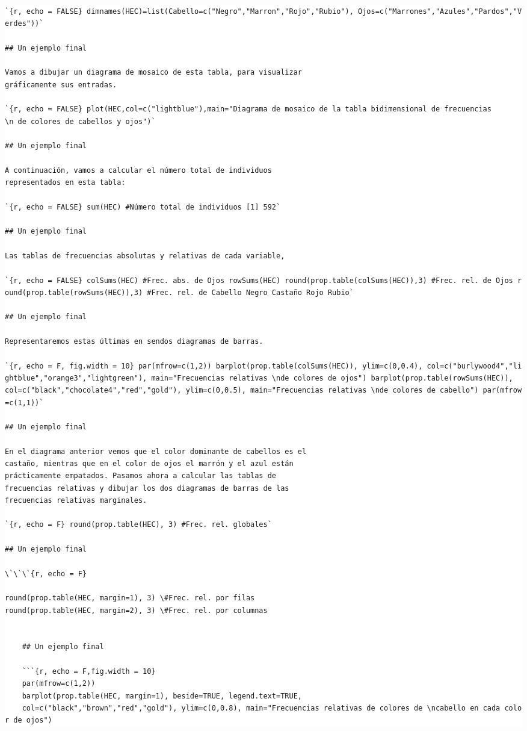 ```
`{r, echo = FALSE} dimnames(HEC)=list(Cabello=c("Negro","Marron","Rojo","Rubio"), Ojos=c("Marrones","Azules","Pardos","Verdes"))`

## Un ejemplo final

Vamos a dibujar un diagrama de mosaico de esta tabla, para visualizar
gráficamente sus entradas.

`{r, echo = FALSE} plot(HEC,col=c("lightblue"),main="Diagrama de mosaico de la tabla bidimensional de frecuencias      \n de colores de cabellos y ojos")`

## Un ejemplo final

A continuación, vamos a calcular el número total de individuos
representados en esta tabla:

`{r, echo = FALSE} sum(HEC) #Número total de individuos [1] 592`

## Un ejemplo final

Las tablas de frecuencias absolutas y relativas de cada variable,

`{r, echo = FALSE} colSums(HEC) #Frec. abs. de Ojos rowSums(HEC) round(prop.table(colSums(HEC)),3) #Frec. rel. de Ojos round(prop.table(rowSums(HEC)),3) #Frec. rel. de Cabello Negro Castaño Rojo Rubio`

## Un ejemplo final

Representaremos estas últimas en sendos diagramas de barras.

`{r, echo = F, fig.width = 10} par(mfrow=c(1,2)) barplot(prop.table(colSums(HEC)), ylim=c(0,0.4), col=c("burlywood4","lightblue","orange3","lightgreen"), main="Frecuencias relativas \nde colores de ojos") barplot(prop.table(rowSums(HEC)),         col=c("black","chocolate4","red","gold"), ylim=c(0,0.5), main="Frecuencias relativas \nde colores de cabello") par(mfrow=c(1,1))`

## Un ejemplo final

En el diagrama anterior vemos que el color dominante de cabellos es el
castaño, mientras que en el color de ojos el marrón y el azul están
prácticamente empatados. Pasamos ahora a calcular las tablas de
frecuencias relativas y dibujar los dos diagramas de barras de las
frecuencias relativas marginales.

`{r, echo = F} round(prop.table(HEC), 3) #Frec. rel. globales`

## Un ejemplo final

\`\`\`{r, echo = F}

round(prop.table(HEC, margin=1), 3) \#Frec. rel. por filas
round(prop.table(HEC, margin=2), 3) \#Frec. rel. por columnas


    ## Un ejemplo final

    ```{r, echo = F,fig.width = 10}
    par(mfrow=c(1,2))
    barplot(prop.table(HEC, margin=1), beside=TRUE, legend.text=TRUE,
    col=c("black","brown","red","gold"), ylim=c(0,0.8), main="Frecuencias relativas de colores de \ncabello en cada color de ojos")

```
